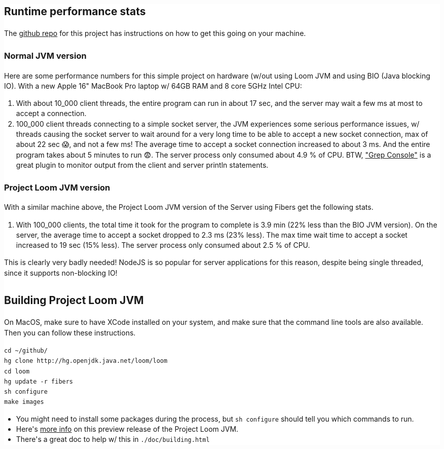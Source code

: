 ## Runtime performance stats

The [github repo](https://github.com/nazmulidris/loomexample) for this project has instructions on
how to get this going on your machine.

### Normal JVM version

Here are some performance numbers for this simple project on hardware (w/out using Loom JVM and
using BIO (Java blocking IO). With a new Apple 16" MacBook Pro laptop w/ 64GB RAM and 8 core 5GHz
Intel CPU:

1. With about 10_000 client threads, the entire program can run in about 17 sec, and the server may
   wait a few ms at most to accept a connection.
2. 100_000 client threads connecting to a simple socket server, the JVM experiences some serious
   performance issues, w/ threads causing the socket server to wait around for a very long time to
   be able to accept a new socket connection, max of about 22 sec 😱, and not a few ms! The average
   time to accept a socket connection increased to about 3 ms. And the entire program takes about 5
   minutes to run 😨. The server process only consumed about 4.9 % of CPU. BTW,
   ["Grep Console"](https://plugins.jetbrains.com/plugin/7125-grep-console) is a great plugin to
   monitor output from the client and server println statements.

### Project Loom JVM version

With a similar machine above, the Project Loom JVM version of the Server using Fibers get the
following stats.

1. With 100_000 clients, the total time it took for the program to complete is 3.9 min (22% less
   than the BIO JVM version). On the server, the average time to accept a socket dropped to 2.3 ms
   (23% less). The max time wait time to accept a socket increased to 19 sec (15% less). The server
   process only consumed about 2.5 % of CPU.

This is clearly very badly needed! NodeJS is so popular for server applications for this reason,
despite being single threaded, since it supports non-blocking IO!

## Building Project Loom JVM

On MacOS, make sure to have XCode installed on your system, and make sure that the command line
tools are also available. Then you can follow these instructions.

```
cd ~/github/
hg clone http://hg.openjdk.java.net/loom/loom
cd loom
hg update -r fibers
sh configure
make images
```

- You might need to install some packages during the process, but `sh configure` should tell you
  which commands to run.
- Here's [more info](http://mail.openjdk.java.net/pipermail/loom-dev/2018-July/000061.html) on this
  preview release of the Project Loom JVM.
- There's a great doc to help w/ this in `./doc/building.html`
